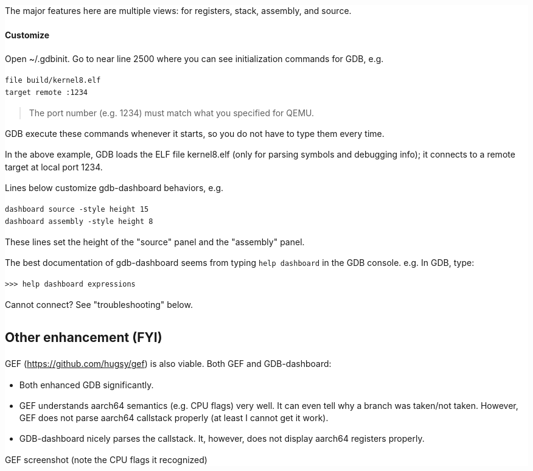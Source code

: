 The major features here are multiple views: for registers, stack, assembly, and source. 

#### Customize

Open ~/.gdbinit. Go to near line 2500 where you can see initialization commands for GDB, e.g. 

```
file build/kernel8.elf
target remote :1234
```

> The port number (e.g. 1234) must match what you specified for QEMU.

GDB execute these commands whenever it starts, so you do not have to type them every time. 

In the above example, GDB loads the ELF file kernel8.elf (only for parsing symbols and debugging info); it connects to a remote target at local port 1234. 

Lines below customize gdb-dashboard behaviors, e.g. 

```
dashboard source -style height 15
dashboard assembly -style height 8
```

These lines set the height of the "source" panel and the "assembly" panel. 

The best documentation of gdb-dashboard seems from typing `help dashboard` in the GDB console. e.g. In GDB, type: 

```
>>> help dashboard expressions 
```

Cannot connect? See "troubleshooting" below.

## Other enhancement (FYI)


GEF (https://github.com/hugsy/gef) is also viable. Both GEF and GDB-dashboard: 

* Both enhanced GDB significantly. 

* GEF understands aarch64 semantics (e.g. CPU flags) very well. It can even tell why a branch was taken/not taken. However, GEF does not parse aarch64 callstack properly (at least I cannot get it work). 

* GDB-dashboard nicely parses the callstack. It, however, does not display aarch64 registers properly. 

GEF screenshot (note the CPU flags it recognized)
